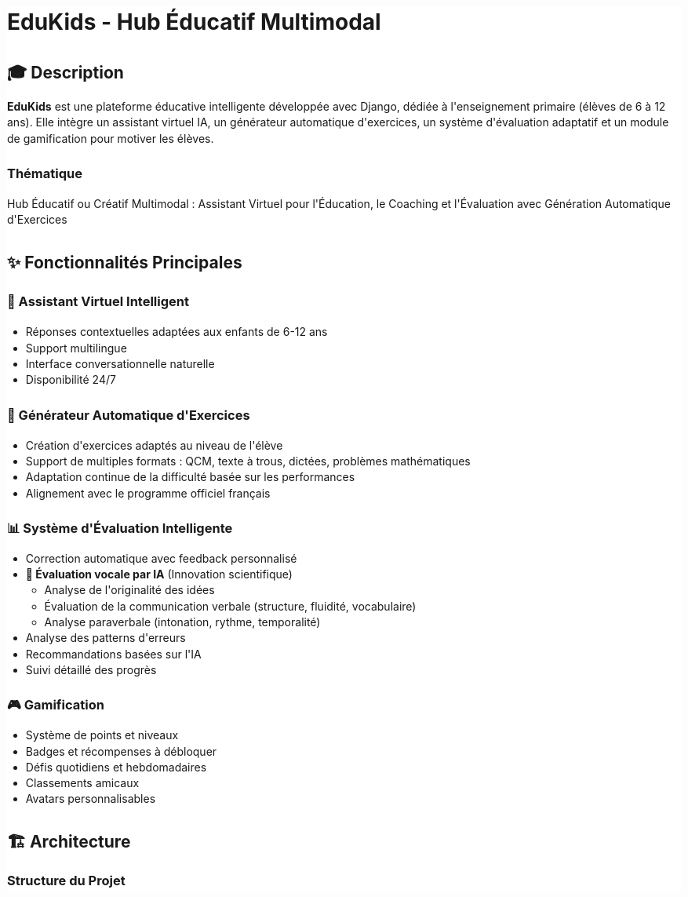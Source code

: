 # EduKids - Hub Éducatif Multimodal

## 🎓 Description

**EduKids** est une plateforme éducative intelligente développée avec Django, dédiée à l'enseignement primaire (élèves de 6 à 12 ans). Elle intègre un assistant virtuel IA, un générateur automatique d'exercices, un système d'évaluation adaptatif et un module de gamification pour motiver les élèves.

### Thématique
Hub Éducatif ou Créatif Multimodal : Assistant Virtuel pour l'Éducation, le Coaching et l'Évaluation avec Génération Automatique d'Exercices

## ✨ Fonctionnalités Principales

### 🤖 Assistant Virtuel Intelligent
- Réponses contextuelles adaptées aux enfants de 6-12 ans
- Support multilingue
- Interface conversationnelle naturelle
- Disponibilité 24/7

### 📝 Générateur Automatique d'Exercices
- Création d'exercices adaptés au niveau de l'élève
- Support de multiples formats : QCM, texte à trous, dictées, problèmes mathématiques
- Adaptation continue de la difficulté basée sur les performances
- Alignement avec le programme officiel français

### 📊 Système d'Évaluation Intelligente
- Correction automatique avec feedback personnalisé
- **🎤 Évaluation vocale par IA** (Innovation scientifique)
  - Analyse de l'originalité des idées
  - Évaluation de la communication verbale (structure, fluidité, vocabulaire)
  - Analyse paraverbale (intonation, rythme, temporalité)
- Analyse des patterns d'erreurs
- Recommandations basées sur l'IA
- Suivi détaillé des progrès

### 🎮 Gamification
- Système de points et niveaux
- Badges et récompenses à débloquer
- Défis quotidiens et hebdomadaires
- Classements amicaux
- Avatars personnalisables

## 🏗️ Architecture

### Structure du Projet
